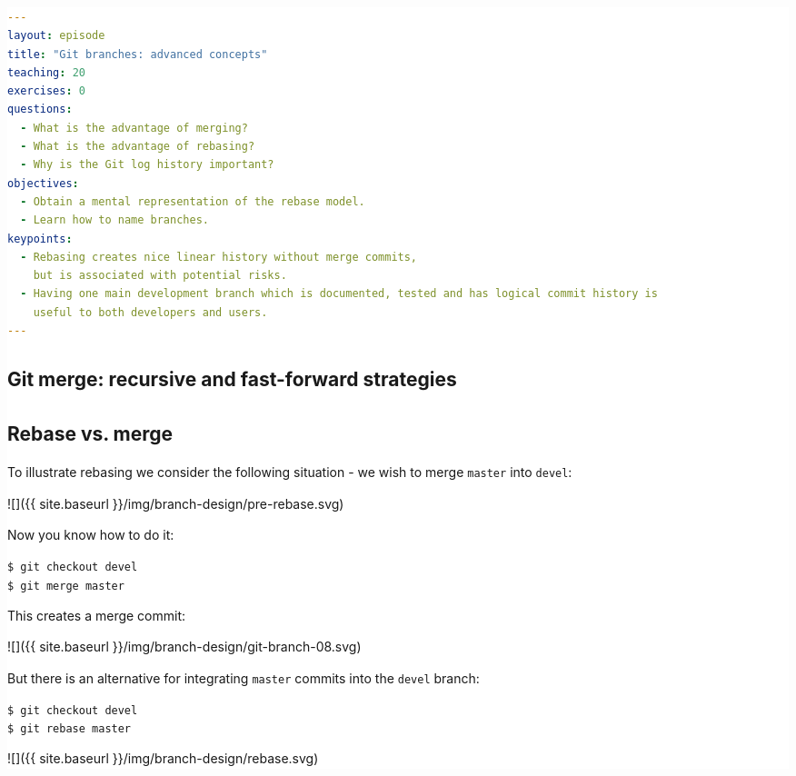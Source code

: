 ```yaml
---
layout: episode
title: "Git branches: advanced concepts"
teaching: 20
exercises: 0
questions:
  - What is the advantage of merging?
  - What is the advantage of rebasing?
  - Why is the Git log history important?
objectives:
  - Obtain a mental representation of the rebase model.
  - Learn how to name branches.
keypoints:
  - Rebasing creates nice linear history without merge commits, 
    but is associated with potential risks.
  - Having one main development branch which is documented, tested and has logical commit history is 
    useful to both developers and users.
---
```



## Git merge: recursive and fast-forward strategies


## Rebase vs. merge

To illustrate rebasing we consider the following situation - we wish to merge
`master` into `devel`:

![]({{ site.baseurl }}/img/branch-design/pre-rebase.svg)

Now you know how to do it:

```shell
$ git checkout devel
$ git merge master
```

This creates a merge commit:

![]({{ site.baseurl }}/img/branch-design/git-branch-08.svg)


But there is an alternative for integrating `master` commits into the `devel`
branch:

```shell
$ git checkout devel
$ git rebase master
```

![]({{ site.baseurl }}/img/branch-design/rebase.svg)
